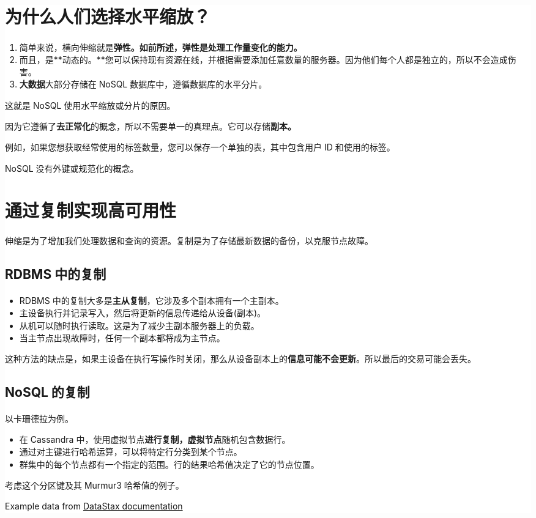 # 为什么人们选择水平缩放？

1.  简单来说，横向伸缩就是**弹性。如前所述，弹性是处理工作量变化的能力。**
2.  而且，是**动态的。**您可以保持现有资源在线，并根据需要添加任意数量的服务器。因为他们每个人都是独立的，所以不会造成伤害。
3.  **大数据**大部分存储在 NoSQL 数据库中，遵循数据库的水平分片。

这就是 NoSQL 使用水平缩放或分片的原因。

因为它遵循了**去正常化**的概念，所以不需要单一的真理点。它可以存储**副本。**

例如，如果您想获取经常使用的标签数量，您可以保存一个单独的表，其中包含用户 ID 和使用的标签。

NoSQL 没有外键或规范化的概念。

# 通过复制实现高可用性

伸缩是为了增加我们处理数据和查询的资源。复制是为了存储最新数据的备份，以克服节点故障。

## RDBMS 中的复制

*   RDBMS 中的复制大多是**主从复制**，它涉及多个副本拥有一个主副本。
*   主设备执行并记录写入，然后将更新的信息传递给从设备(副本)。
*   从机可以随时执行读取。这是为了减少主副本服务器上的负载。
*   当主节点出现故障时，任何一个副本都将成为主节点。

这种方法的缺点是，如果主设备在执行写操作时关闭，那么从设备副本上的**信息可能不会更新**。所以最后的交易可能会丢失。

## NoSQL 的复制

以卡珊德拉为例。

*   在 Cassandra 中，使用虚拟节点**进行复制，虚拟节点**随机包含数据行。
*   通过对主键进行哈希运算，可以将特定行分类到某个节点。
*   群集中的每个节点都有一个指定的范围。行的结果哈希值决定了它的节点位置。

考虑这个分区键及其 Murmur3 哈希值的例子。

Example data from [DataStax documentation](https://docs.datastax.com/en/cassandra/3.0/cassandra/architecture/archDataDistributeHashing.html)
